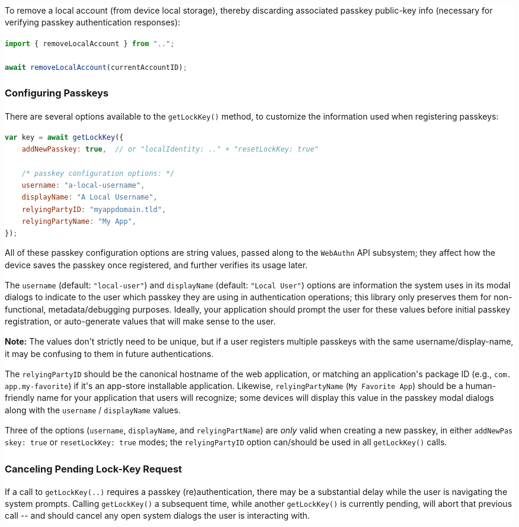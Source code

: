 To remove a local account (from device local storage), thereby discarding associated passkey public-key info (necessary for verifying passkey authentication responses):

```js
import { removeLocalAccount } from "..";

await removeLocalAccount(currentAccountID);
```

### Configuring Passkeys

There are several options available to the `getLockKey()` method, to customize the information used when registering passkeys:

```js
var key = await getLockKey({
    addNewPasskey: true,  // or "localIdentity: .." + "resetLockKey: true"

    /* passkey configuration options: */
    username: "a-local-username",
    displayName: "A Local Username",
    relyingPartyID: "myappdomain.tld",
    relyingPartyName: "My App",
});
```

All of these passkey configuration options are string values, passed along to the `WebAuthn` API subsystem; they affect how the device saves the passkey once registered, and further verifies its usage later.

The `username` (default: `"local-user"`) and `displayName` (default: `"Local User"`) options are information the system uses in its modal dialogs to indicate to the user which passkey they are using in authentication operations; this library only preserves them for non-functional, metadata/debugging purposes. Ideally, your application should prompt the user for these values before initial passkey registration, or auto-generate values that will make sense to the user.

**Note:** The values don't strictly need to be unique, but if a user registers multiple passkeys with the same username/display-name, it may be confusing to them in future authentications.

The `relyingPartyID` should be the canonical hostname of the web application, or matching an application's package ID (e.g., `com.app.my-favorite`) if it's an app-store installable application. Likewise, `relyingPartyName` (`My Favorite App`) should be a human-friendly name for your application that users will recognize; some devices will display this value in the passkey modal dialogs along with the `username` / `displayName` values.

Three of the options (`username`, `displayName`, and `relyingPartName`) are *only* valid when creating a new passkey, in either `addNewPasskey: true` or `resetLockKey: true` modes; the `relyingPartyID` option can/should be used in all `getLockKey()` calls.

### Canceling Pending Lock-Key Request

If a call to `getLockKey(..)` requires a passkey (re)authentication, there may be a substantial delay while the user is navigating the system prompts. Calling `getLockKey()` a subsequent time, while another `getLockKey()` is currently pending, will abort that previous call -- and should cancel any open system dialogs the user is interacting with.
